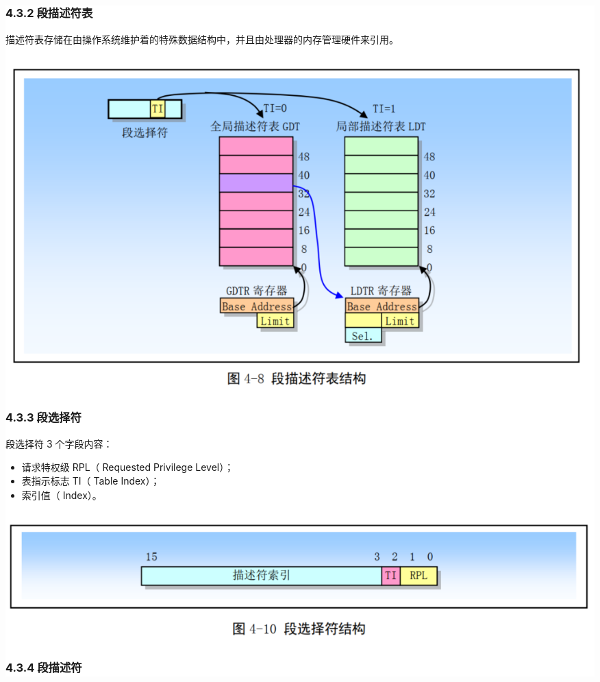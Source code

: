 ### 4.3.2 段描述符表

描述符表存储在由操作系统维护着的特殊数据结构中，并且由处理器的内存管理硬件来引用。

![](img/段描述符表结构.png)

### 4.3.3 段选择符

段选择符 3 个字段内容：
* 请求特权级 RPL（ Requested Privilege Level）；
* 表指示标志 TI（ Table Index）；
* 索引值（ Index）。

![](img/段选择符结构.png)

### 4.3.4 段描述符
